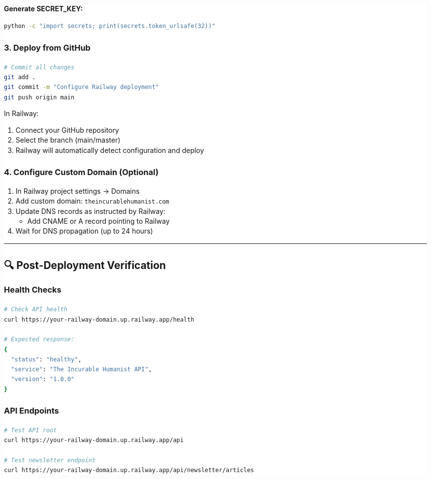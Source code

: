 **Generate SECRET_KEY:**
```bash
python -c "import secrets; print(secrets.token_urlsafe(32))"
```

### 3. Deploy from GitHub

```bash
# Commit all changes
git add .
git commit -m "Configure Railway deployment"
git push origin main
```

In Railway:
1. Connect your GitHub repository
2. Select the branch (main/master)
3. Railway will automatically detect configuration and deploy

### 4. Configure Custom Domain (Optional)

1. In Railway project settings → Domains
2. Add custom domain: `theincurablehumanist.com`
3. Update DNS records as instructed by Railway:
   - Add CNAME or A record pointing to Railway
4. Wait for DNS propagation (up to 24 hours)

---

## 🔍 Post-Deployment Verification

### Health Checks
```bash
# Check API health
curl https://your-railway-domain.up.railway.app/health

# Expected response:
{
  "status": "healthy",
  "service": "The Incurable Humanist API",
  "version": "1.0.0"
}
```

### API Endpoints
```bash
# Test API root
curl https://your-railway-domain.up.railway.app/api

# Test newsletter endpoint
curl https://your-railway-domain.up.railway.app/api/newsletter/articles
```
